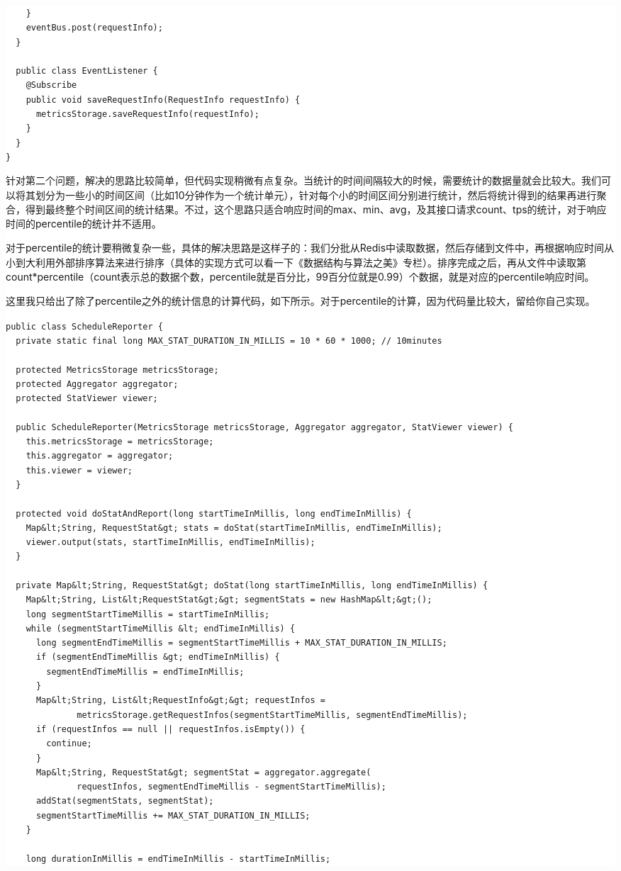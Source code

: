 ```
    }
    eventBus.post(requestInfo);
  }

  public class EventListener {
    @Subscribe
    public void saveRequestInfo(RequestInfo requestInfo) {
      metricsStorage.saveRequestInfo(requestInfo);
    }
  }
}

```

针对第二个问题，解决的思路比较简单，但代码实现稍微有点复杂。当统计的时间间隔较大的时候，需要统计的数据量就会比较大。我们可以将其划分为一些小的时间区间（比如10分钟作为一个统计单元），针对每个小的时间区间分别进行统计，然后将统计得到的结果再进行聚合，得到最终整个时间区间的统计结果。不过，这个思路只适合响应时间的max、min、avg，及其接口请求count、tps的统计，对于响应时间的percentile的统计并不适用。

对于percentile的统计要稍微复杂一些，具体的解决思路是这样子的：我们分批从Redis中读取数据，然后存储到文件中，再根据响应时间从小到大利用外部排序算法来进行排序（具体的实现方式可以看一下《数据结构与算法之美》专栏）。排序完成之后，再从文件中读取第count*percentile（count表示总的数据个数，percentile就是百分比，99百分位就是0.99）个数据，就是对应的percentile响应时间。

这里我只给出了除了percentile之外的统计信息的计算代码，如下所示。对于percentile的计算，因为代码量比较大，留给你自己实现。

```
public class ScheduleReporter {
  private static final long MAX_STAT_DURATION_IN_MILLIS = 10 * 60 * 1000; // 10minutes

  protected MetricsStorage metricsStorage;
  protected Aggregator aggregator;
  protected StatViewer viewer;

  public ScheduleReporter(MetricsStorage metricsStorage, Aggregator aggregator, StatViewer viewer) {
    this.metricsStorage = metricsStorage;
    this.aggregator = aggregator;
    this.viewer = viewer;
  }

  protected void doStatAndReport(long startTimeInMillis, long endTimeInMillis) {
    Map&lt;String, RequestStat&gt; stats = doStat(startTimeInMillis, endTimeInMillis);
    viewer.output(stats, startTimeInMillis, endTimeInMillis);
  }

  private Map&lt;String, RequestStat&gt; doStat(long startTimeInMillis, long endTimeInMillis) {
    Map&lt;String, List&lt;RequestStat&gt;&gt; segmentStats = new HashMap&lt;&gt;();
    long segmentStartTimeMillis = startTimeInMillis;
    while (segmentStartTimeMillis &lt; endTimeInMillis) {
      long segmentEndTimeMillis = segmentStartTimeMillis + MAX_STAT_DURATION_IN_MILLIS;
      if (segmentEndTimeMillis &gt; endTimeInMillis) {
        segmentEndTimeMillis = endTimeInMillis;
      }
      Map&lt;String, List&lt;RequestInfo&gt;&gt; requestInfos =
              metricsStorage.getRequestInfos(segmentStartTimeMillis, segmentEndTimeMillis);
      if (requestInfos == null || requestInfos.isEmpty()) {
        continue;
      }
      Map&lt;String, RequestStat&gt; segmentStat = aggregator.aggregate(
              requestInfos, segmentEndTimeMillis - segmentStartTimeMillis);
      addStat(segmentStats, segmentStat);
      segmentStartTimeMillis += MAX_STAT_DURATION_IN_MILLIS;
    }

    long durationInMillis = endTimeInMillis - startTimeInMillis;
```
